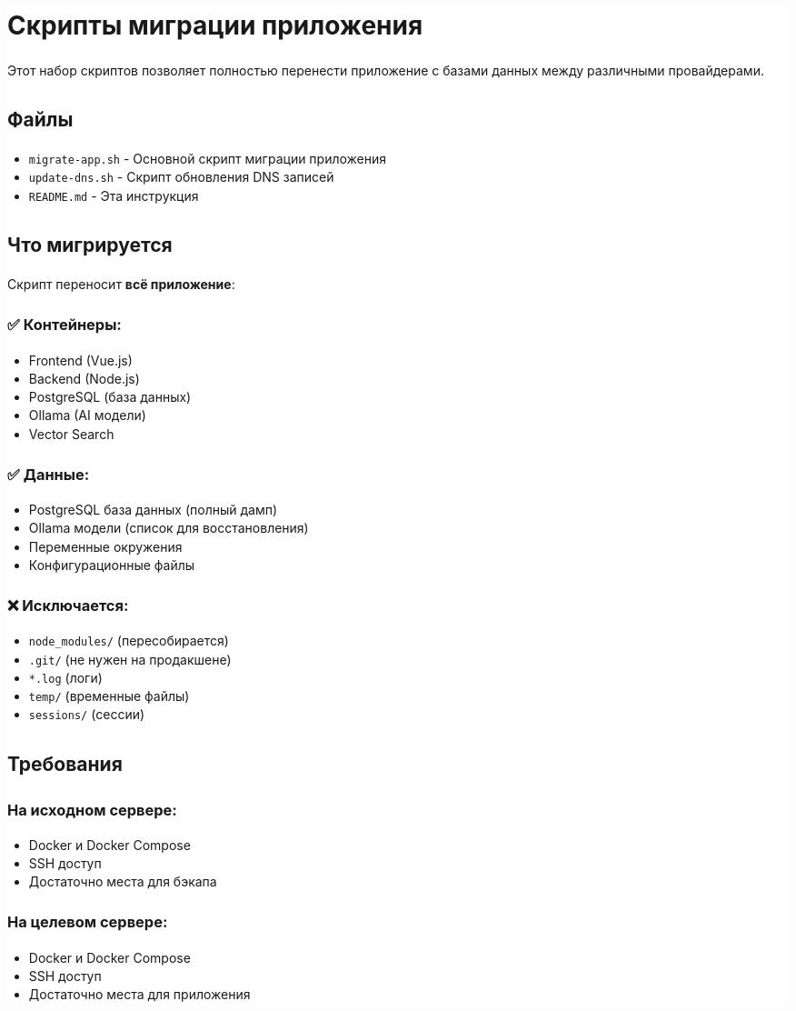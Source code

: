 

# Скрипты миграции приложения

Этот набор скриптов позволяет полностью перенести приложение с базами данных между различными провайдерами.

## Файлы

- `migrate-app.sh` - Основной скрипт миграции приложения
- `update-dns.sh` - Скрипт обновления DNS записей
- `README.md` - Эта инструкция

## Что мигрируется

Скрипт переносит **всё приложение**:

### ✅ **Контейнеры:**
- Frontend (Vue.js)
- Backend (Node.js)
- PostgreSQL (база данных)
- Ollama (AI модели)
- Vector Search

### ✅ **Данные:**
- PostgreSQL база данных (полный дамп)
- Ollama модели (список для восстановления)
- Переменные окружения
- Конфигурационные файлы

### ❌ **Исключается:**
- `node_modules/` (пересобирается)
- `.git/` (не нужен на продакшене)
- `*.log` (логи)
- `temp/` (временные файлы)
- `sessions/` (сессии)

## Требования

### На исходном сервере:
- Docker и Docker Compose
- SSH доступ
- Достаточно места для бэкапа

### На целевом сервере:
- Docker и Docker Compose
- SSH доступ
- Достаточно места для приложения
